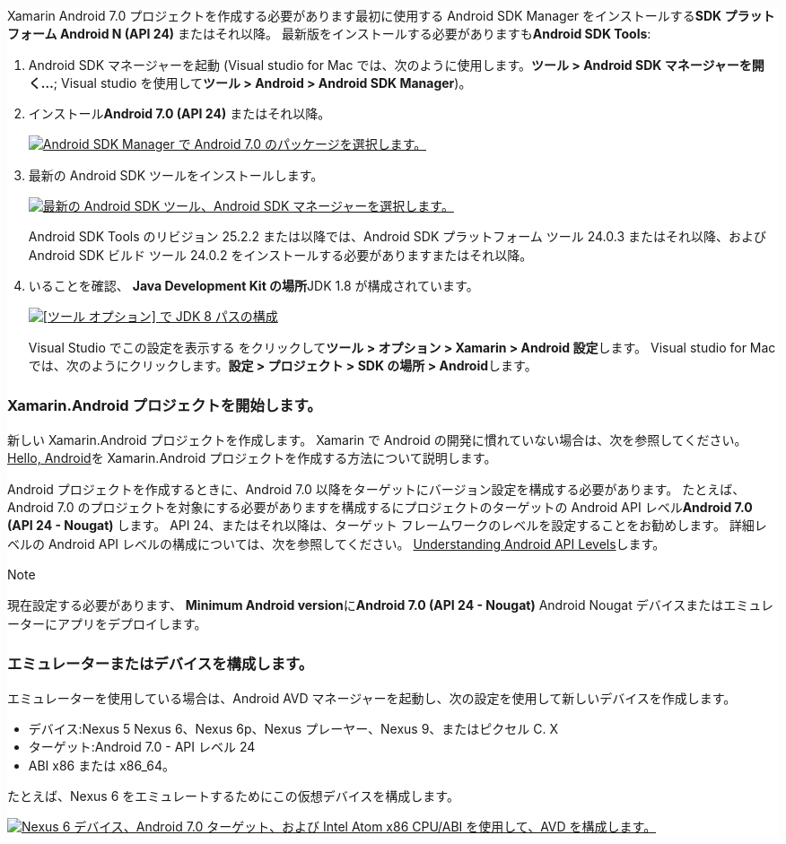 Xamarin Android 7.0 プロジェクトを作成する必要があります最初に使用する Android SDK Manager をインストールする**SDK プラットフォーム Android N (API 24)** またはそれ以降。 最新版をインストールする必要がありますも**Android SDK Tools**:

1.  Android SDK マネージャーを起動 (Visual studio for Mac では、次のように使用します。**ツール > Android SDK マネージャーを開く&hellip;**; Visual studio を使用して**ツール > Android > Android SDK Manager**)。

2.  インストール**Android 7.0 (API 24)** またはそれ以降。

    [![Android SDK Manager で Android 7.0 のパッケージを選択します。](nougat-images/preview-packages.png)](nougat-images/preview-packages.png#lightbox)

3.  最新の Android SDK ツールをインストールします。

    [![最新の Android SDK ツール、Android SDK マネージャーを選択します。](nougat-images/preview-tools.png)](nougat-images/preview-tools.png#lightbox)

    Android SDK Tools のリビジョン 25.2.2 または以降では、Android SDK プラットフォーム ツール 24.0.3 またはそれ以降、および Android SDK ビルド ツール 24.0.2 をインストールする必要がありますまたはそれ以降。

4.  いることを確認、 **Java Development Kit の場所**JDK 1.8 が構成されています。

    [![[ツール オプション] で JDK 8 パスの構成](nougat-images/use-jdk-1.8.png)](nougat-images/use-jdk-1.8.png#lightbox)

    Visual Studio でこの設定を表示する をクリックして**ツール > オプション > Xamarin > Android 設定**します。 Visual studio for Mac では、次のようにクリックします。**設定 > プロジェクト > SDK の場所 > Android**します。



### <a name="start-a-xamarinandroid-project"></a>Xamarin.Android プロジェクトを開始します。

新しい Xamarin.Android プロジェクトを作成します。 Xamarin で Android の開発に慣れていない場合は、次を参照してください。 [Hello, Android](~/android/get-started/hello-android/index.md)を Xamarin.Android プロジェクトを作成する方法について説明します。

Android プロジェクトを作成するときに、Android 7.0 以降をターゲットにバージョン設定を構成する必要があります。 たとえば、Android 7.0 のプロジェクトを対象にする必要がありますを構成するにプロジェクトのターゲットの Android API レベル**Android 7.0 (API 24 - Nougat)** します。 API 24、またはそれ以降は、ターゲット フレームワークのレベルを設定することをお勧めします。 詳細レベルの Android API レベルの構成については、次を参照してください。 [Understanding Android API Levels](~/android/app-fundamentals/android-api-levels.md)します。


> [!NOTE]
> 現在設定する必要があります、 **Minimum Android version**に**Android 7.0 (API 24 - Nougat)** Android Nougat デバイスまたはエミュレーターにアプリをデプロイします。



### <a name="configure-an-emulator-or-device"></a>エミュレーターまたはデバイスを構成します。

エミュレーターを使用している場合は、Android AVD マネージャーを起動し、次の設定を使用して新しいデバイスを作成します。

-   デバイス:Nexus 5 Nexus 6、Nexus 6p、Nexus プレーヤー、Nexus 9、またはピクセル C. X
-   ターゲット:Android 7.0 - API レベル 24
-   ABI x86 または x86\_64。

たとえば、Nexus 6 をエミュレートするためにこの仮想デバイスを構成します。

[![Nexus 6 デバイス、Android 7.0 ターゲット、および Intel Atom x86 CPU/ABI を使用して、AVD を構成します。](nougat-images/android-n-avd.png)](nougat-images/android-n-avd.png#lightbox)
